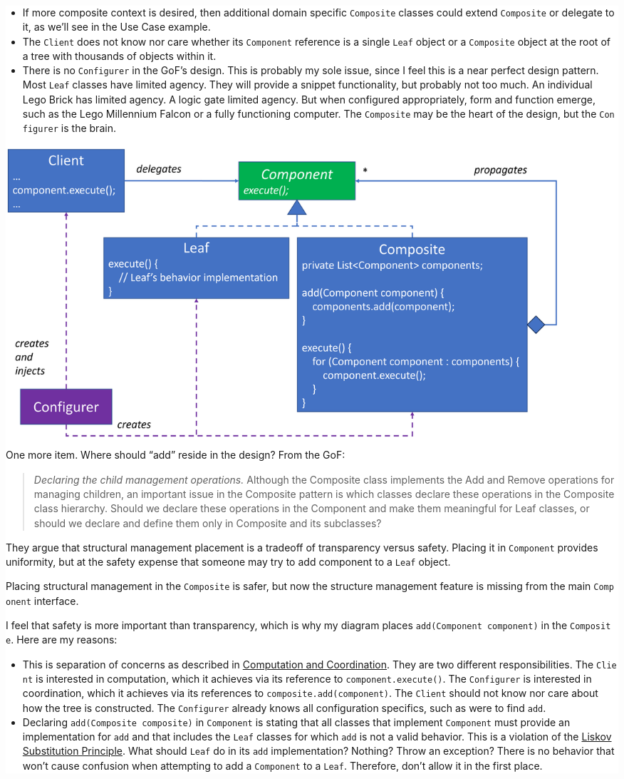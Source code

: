 * If more composite context is desired, then additional domain specific `Composite` classes could extend `Composite` or delegate to it, as we’ll see in the Use Case example.
* The `Client` does not know nor care whether its `Component` reference is a single `Leaf` object or a `Composite` object at the root of a tree with thousands of objects within it.
* There is no `Configurer` in the GoF’s design. This is probably my sole issue, since I feel this is a near perfect design pattern. Most `Leaf` classes have limited agency. They will provide a snippet functionality, but probably not too much. An individual Lego Brick has limited agency. A logic gate limited agency. But when configured appropriately, form and function emerge, such as the Lego Millennium Falcon or a fully functioning computer. The `Composite` may be the heart of the design, but the `Configurer` is the brain.

<img src="/assets/CompositeGoF.png" alt="GoF Composite Design Pattern"  width = "90%" align="center" style="padding-right: 35px;">
 
One more item. Where should “add” reside in the design? From the GoF:
> _Declaring the child management operations._ Although the Composite class implements the Add and Remove operations for managing children, an important issue in the Composite pattern is which classes declare these operations in the Composite class hierarchy. Should we declare these operations in the Component and make them meaningful for Leaf classes, or should we declare and define them only in Composite and its subclasses?

They argue that structural management placement is a tradeoff of transparency versus safety. Placing it in `Component` provides uniformity, but at the safety expense that someone may try to add component to a `Leaf` object.

Placing structural management in the `Composite` is safer, but now the structure management feature is missing from the main `Component` interface.

I feel that safety is more important than transparency, which is why my diagram places `add(Component component)` in the `Composite`. Here are my reasons:
* This is separation of concerns as described in [Computation and Coordination](https://jhumelsine.github.io/2024/01/03/composable-design-patterns-basic-concepts.html#computation-and-coordination). They are two different responsibilities. The `Client` is interested in computation, which it achieves via its reference to `component.execute()`. The `Configurer` is interested in coordination, which it achieves via its references to `composite.add(component)`. The `Client` should not know nor care about how the tree is constructed. The `Configurer` already knows all configuration specifics, such as were to find `add`.
* Declaring `add(Composite composite)` in `Component` is stating that all classes that implement `Component` must provide an implementation for `add` and that includes the `Leaf` classes for which `add` is not a valid behavior. This is a violation of the [Liskov Substitution Principle](https://en.wikipedia.org/wiki/Liskov_substitution_principle). What should `Leaf` do in its `add` implementation? Nothing? Throw an exception? There is no behavior that won’t cause confusion when attempting to add a `Component` to a `Leaf`. Therefore, don’t allow it in the first place.
